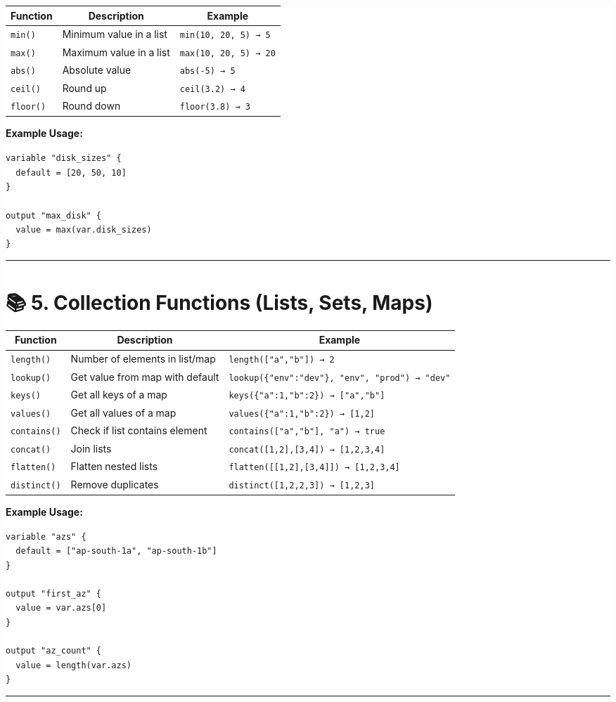| Function  | Description             | Example               |
| --------- | ----------------------- | --------------------- |
| `min()`   | Minimum value in a list | `min(10, 20, 5) → 5`  |
| `max()`   | Maximum value in a list | `max(10, 20, 5) → 20` |
| `abs()`   | Absolute value          | `abs(-5) → 5`         |
| `ceil()`  | Round up                | `ceil(3.2) → 4`       |
| `floor()` | Round down              | `floor(3.8) → 3`      |

**Example Usage:**

```hcl
variable "disk_sizes" {
  default = [20, 50, 10]
}

output "max_disk" {
  value = max(var.disk_sizes)
}
```

---

# 📚 **5. Collection Functions (Lists, Sets, Maps)**

| Function     | Description                     | Example                                        |
| ------------ | ------------------------------- | ---------------------------------------------- |
| `length()`   | Number of elements in list/map  | `length(["a","b"]) → 2`                        |
| `lookup()`   | Get value from map with default | `lookup({"env":"dev"}, "env", "prod") → "dev"` |
| `keys()`     | Get all keys of a map           | `keys({"a":1,"b":2}) → ["a","b"]`              |
| `values()`   | Get all values of a map         | `values({"a":1,"b":2}) → [1,2]`                |
| `contains()` | Check if list contains element  | `contains(["a","b"], "a") → true`              |
| `concat()`   | Join lists                      | `concat([1,2],[3,4]) → [1,2,3,4]`              |
| `flatten()`  | Flatten nested lists            | `flatten([[1,2],[3,4]]) → [1,2,3,4]`           |
| `distinct()` | Remove duplicates               | `distinct([1,2,2,3]) → [1,2,3]`                |

**Example Usage:**

```hcl
variable "azs" {
  default = ["ap-south-1a", "ap-south-1b"]
}

output "first_az" {
  value = var.azs[0]
}

output "az_count" {
  value = length(var.azs)
}
```

---